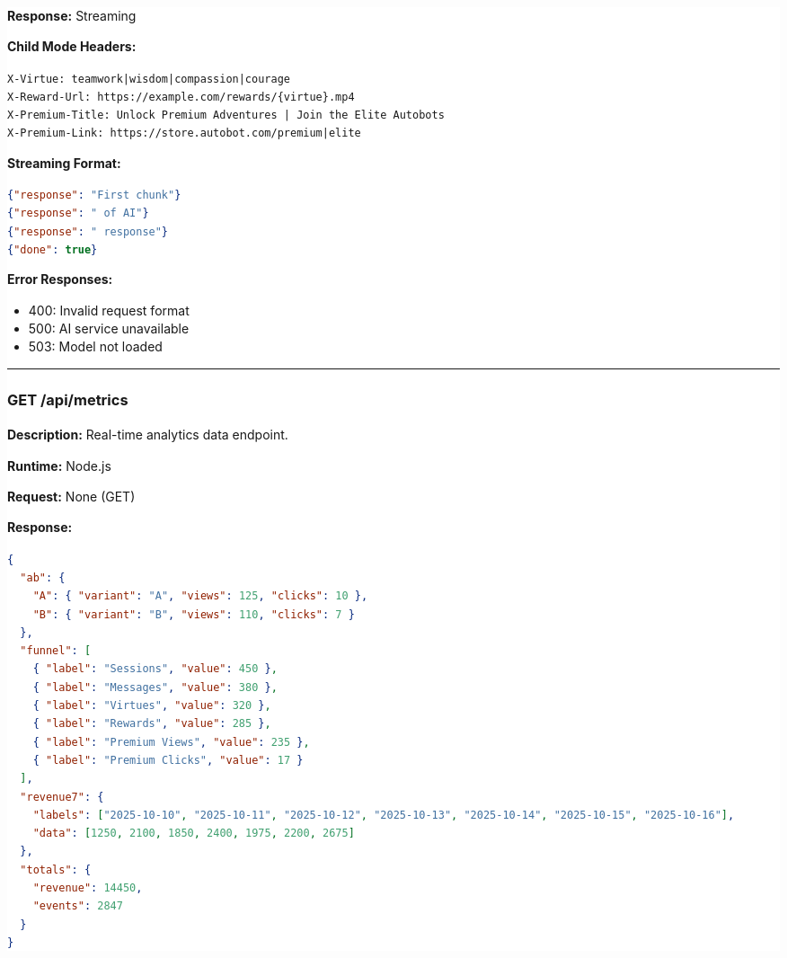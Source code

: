 **Response:** Streaming

**Child Mode Headers:**
```
X-Virtue: teamwork|wisdom|compassion|courage
X-Reward-Url: https://example.com/rewards/{virtue}.mp4
X-Premium-Title: Unlock Premium Adventures | Join the Elite Autobots
X-Premium-Link: https://store.autobot.com/premium|elite
```

**Streaming Format:**
```json
{"response": "First chunk"}
{"response": " of AI"}
{"response": " response"}
{"done": true}
```

**Error Responses:**
- 400: Invalid request format
- 500: AI service unavailable
- 503: Model not loaded

---

### GET /api/metrics

**Description:** Real-time analytics data endpoint.

**Runtime:** Node.js

**Request:** None (GET)

**Response:**
```json
{
  "ab": {
    "A": { "variant": "A", "views": 125, "clicks": 10 },
    "B": { "variant": "B", "views": 110, "clicks": 7 }
  },
  "funnel": [
    { "label": "Sessions", "value": 450 },
    { "label": "Messages", "value": 380 },
    { "label": "Virtues", "value": 320 },
    { "label": "Rewards", "value": 285 },
    { "label": "Premium Views", "value": 235 },
    { "label": "Premium Clicks", "value": 17 }
  ],
  "revenue7": {
    "labels": ["2025-10-10", "2025-10-11", "2025-10-12", "2025-10-13", "2025-10-14", "2025-10-15", "2025-10-16"],
    "data": [1250, 2100, 1850, 2400, 1975, 2200, 2675]
  },
  "totals": {
    "revenue": 14450,
    "events": 2847
  }
}
```
